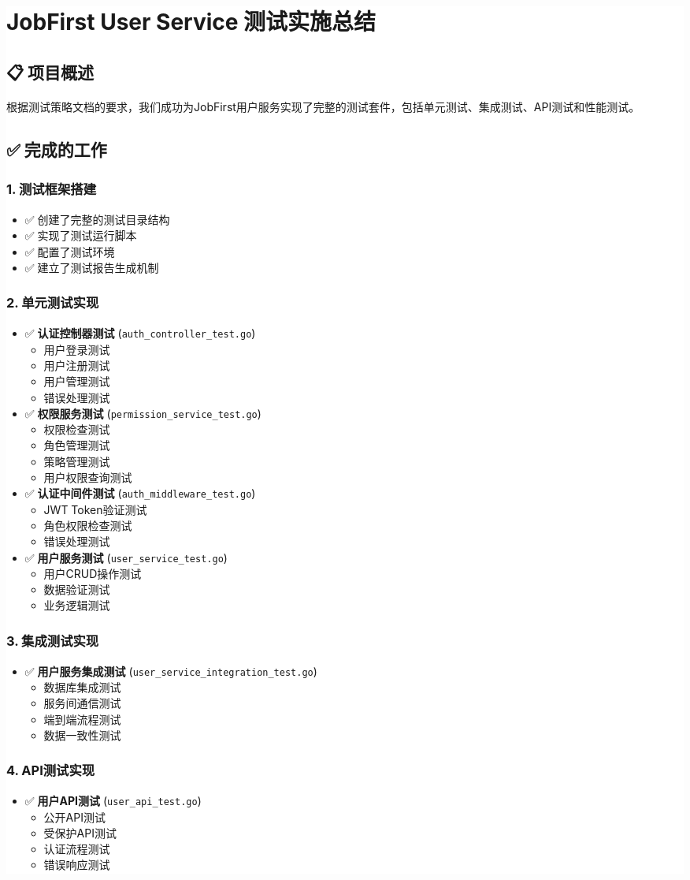 # JobFirst User Service 测试实施总结

## 📋 项目概述

根据测试策略文档的要求，我们成功为JobFirst用户服务实现了完整的测试套件，包括单元测试、集成测试、API测试和性能测试。

## ✅ 完成的工作

### 1. 测试框架搭建
- ✅ 创建了完整的测试目录结构
- ✅ 实现了测试运行脚本
- ✅ 配置了测试环境
- ✅ 建立了测试报告生成机制

### 2. 单元测试实现
- ✅ **认证控制器测试** (`auth_controller_test.go`)
  - 用户登录测试
  - 用户注册测试
  - 用户管理测试
  - 错误处理测试
- ✅ **权限服务测试** (`permission_service_test.go`)
  - 权限检查测试
  - 角色管理测试
  - 策略管理测试
  - 用户权限查询测试
- ✅ **认证中间件测试** (`auth_middleware_test.go`)
  - JWT Token验证测试
  - 角色权限检查测试
  - 错误处理测试
- ✅ **用户服务测试** (`user_service_test.go`)
  - 用户CRUD操作测试
  - 数据验证测试
  - 业务逻辑测试

### 3. 集成测试实现
- ✅ **用户服务集成测试** (`user_service_integration_test.go`)
  - 数据库集成测试
  - 服务间通信测试
  - 端到端流程测试
  - 数据一致性测试

### 4. API测试实现
- ✅ **用户API测试** (`user_api_test.go`)
  - 公开API测试
  - 受保护API测试
  - 认证流程测试
  - 错误响应测试
